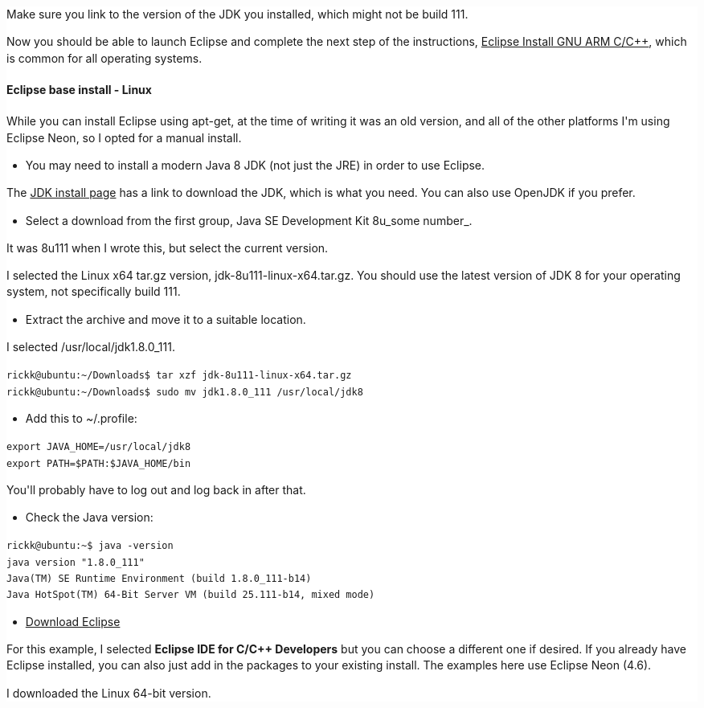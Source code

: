 
Make sure you link to the version of the JDK you installed, which might not be build 111.

Now you should be able to launch Eclipse and complete the next step of the instructions, [Eclipse Install GNU ARM C/C++](#eclipse-install-gnu-arm-c-c-), which is common for all operating systems.

#### Eclipse base install - Linux

While you can install Eclipse using apt-get, at the time of writing it was an old version, and all of the other platforms I'm using Eclipse Neon, so I opted for a manual install.

* You may need to install a modern Java 8 JDK (not just the JRE) in order to use Eclipse.

The [JDK install page](http://www.oracle.com/technetwork/java/javase/downloads/index-jsp-138363.html#javasejdk) has a link to download the JDK, which is what you need. You can also use OpenJDK if you prefer.

* Select a download from the first group, Java SE Development Kit 8u_some number_.

It was 8u111 when I wrote this, but select the current version.

I selected the Linux x64 tar.gz version, jdk-8u111-linux-x64.tar.gz. You should use the latest version of JDK 8 for your operating system, not specifically build 111.

* Extract the archive and move it to a suitable location.

I selected /usr/local/jdk1.8.0\_111.

```
rickk@ubuntu:~/Downloads$ tar xzf jdk-8u111-linux-x64.tar.gz
rickk@ubuntu:~/Downloads$ sudo mv jdk1.8.0_111 /usr/local/jdk8

```

* Add this to \~/.profile:

```
export JAVA_HOME=/usr/local/jdk8
export PATH=$PATH:$JAVA_HOME/bin

```

You'll probably have to log out and log back in after that.

* Check the Java version:

```
rickk@ubuntu:~$ java -version
java version "1.8.0_111"
Java(TM) SE Runtime Environment (build 1.8.0_111-b14)
Java HotSpot(TM) 64-Bit Server VM (build 25.111-b14, mixed mode)

```

* [Download Eclipse](https://www.eclipse.org/downloads/eclipse-packages/)

For this example, I selected **Eclipse IDE for C/C++ Developers** but you can choose a different one if desired. If you already have Eclipse installed, you can also just add in the packages to your existing install. The examples here use Eclipse Neon (4.6).

I downloaded the Linux 64-bit version.
